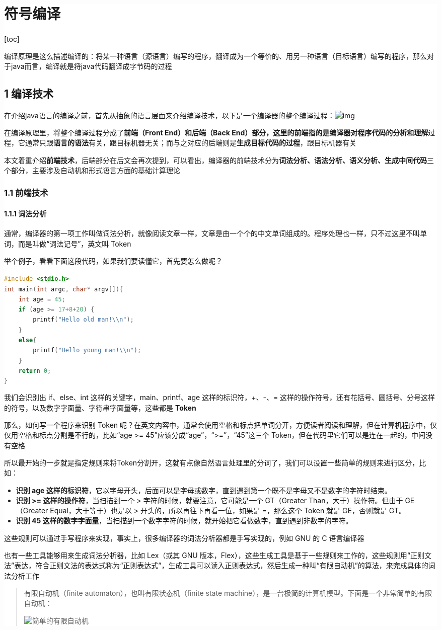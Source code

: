 # 符号编译

[toc]

编译原理是这么描述编译的：将某一种语言（源语言）编写的程序，翻译成为一个等价的、用另一种语言（目标语言）编写的程序，那么对于java而言，编译就是将java代码翻译成字节码的过程

## 1 编译技术

在介绍java语言的编译之前，首先从抽象的语言层面来介绍编译技术，以下是一个编译器的整个编译过程：![img](../../img/compile_process.png)

在编译原理里，将整个编译过程分成了**前端（Front End）**和**后端（Back End）**部分，这里的前端指的是编译器对**程序代码的分析和理解**过程，它通常只跟**语言的语法**有关，跟目标机器无关；而与之对应的后端则是**生成目标代码的过程**，跟目标机器有关

本文着重介绍**前端技术**，后端部分在后文会再次提到，可以看出，编译器的前端技术分为**词法分析、语法分析、语义分析、生成中间代码**三个部分，主要涉及自动机和形式语言方面的基础计算理论

### 1.1 前端技术

#### 1.1.1 词法分析

通常，编译器的第一项工作叫做词法分析，就像阅读文章一样，文章是由一个个的中文单词组成的。程序处理也一样，只不过这里不叫单词，而是叫做“词法记号”，英文叫 Token

举个例子，看看下面这段代码，如果我们要读懂它，首先要怎么做呢？

```c++
#include <stdio.h>
int main(int argc, char* argv[]){
    int age = 45;
    if (age >= 17+8+20) {
        printf("Hello old man!\\n");
    }
    else{
        printf("Hello young man!\\n");
    }
    return 0;
}
```

我们会识别出 if、else、int 这样的关键字，main、printf、age 这样的标识符，+、-、= 这样的操作符号，还有花括号、圆括号、分号这样的符号，以及数字字面量、字符串字面量等，这些都是 **Token**

那么，如何写一个程序来识别 Token 呢？在英文内容中，通常会使用空格和标点把单词分开，方便读者阅读和理解，但在计算机程序中，仅仅用空格和标点分割是不行的，比如“age >= 45”应该分成“age”，“>=”，“45”这三个 Token，但在代码里它们可以是连在一起的，中间没有空格

所以最开始的一步就是指定规则来将Token分割开，这就有点像自然语言处理里的分词了，我们可以设置一些简单的规则来进行区分，比如：

- **识别 age 这样的标识符**，它以字母开头，后面可以是字母或数字，直到遇到第一个既不是字母又不是数字的字符时结束。
- **识别 >= 这样的操作符**，当扫描到一个 > 字符的时候，就要注意，它可能是一个 GT（Greater Than，大于）操作符。但由于 GE（Greater Equal，大于等于）也是以 > 开头的，所以再往下再看一位，如果是 =，那么这个 Token 就是 GE，否则就是 GT。
- **识别 45 这样的数字字面量**，当扫描到一个数字字符的时候，就开始把它看做数字，直到遇到非数字的字符。

这些规则可以通过手写程序来实现，事实上，很多编译器的词法分析器都是手写实现的，例如 GNU 的 C 语言编译器

也有一些工具能够用来生成词法分析器，比如 Lex（或其 GNU 版本，Flex），这些生成工具是基于一些规则来工作的，这些规则用“正则文法”表达，符合正则文法的表达式称为“正则表达式”，生成工具可以读入正则表达式，然后生成一种叫“有限自动机”的算法，来完成具体的词法分析工作

>有限自动机（finite automaton），也叫有限状态机（finite state machine），是一台极简的计算机模型。下面是一个非常简单的有限自动机：
>
>![简单的有限自动机](../../img/FSA.png)
